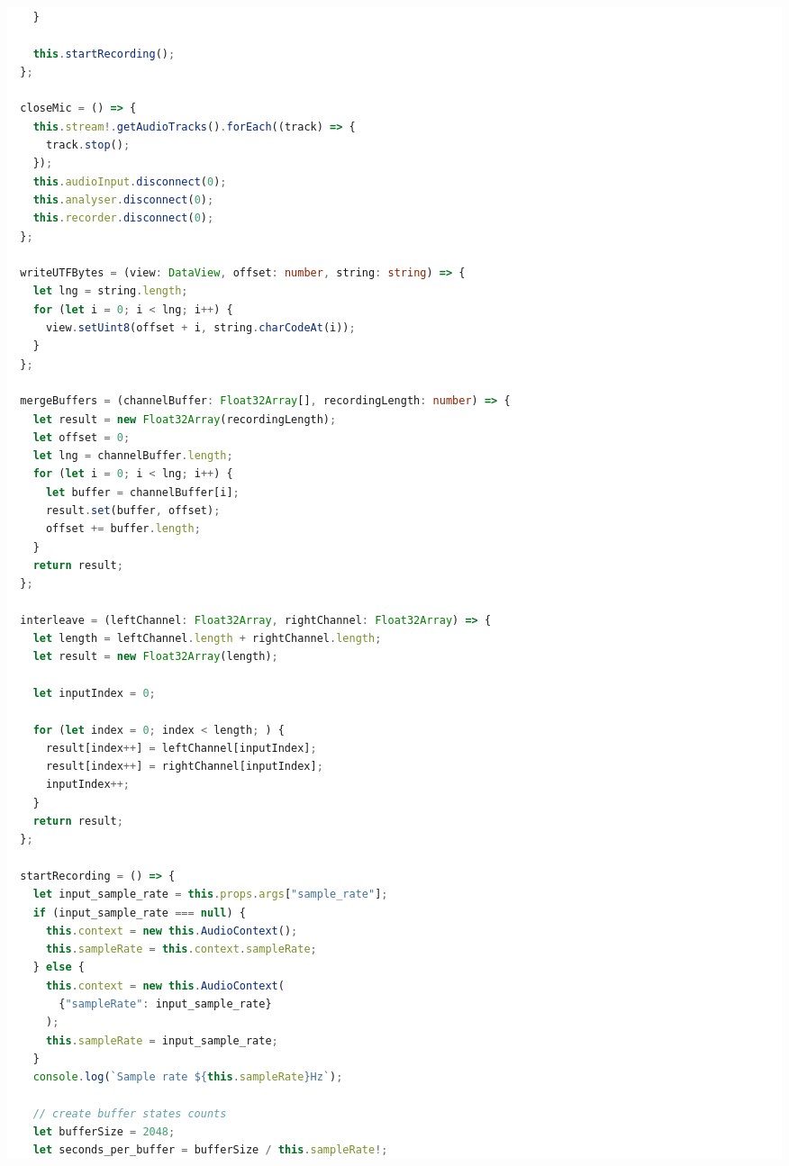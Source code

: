  ```typescript
     }
 
     this.startRecording();
   };
 
   closeMic = () => {
     this.stream!.getAudioTracks().forEach((track) => {
       track.stop();
     });
     this.audioInput.disconnect(0);
     this.analyser.disconnect(0);
     this.recorder.disconnect(0);
   };
 
   writeUTFBytes = (view: DataView, offset: number, string: string) => {
     let lng = string.length;
     for (let i = 0; i < lng; i++) {
       view.setUint8(offset + i, string.charCodeAt(i));
     }
   };
 
   mergeBuffers = (channelBuffer: Float32Array[], recordingLength: number) => {
     let result = new Float32Array(recordingLength);
     let offset = 0;
     let lng = channelBuffer.length;
     for (let i = 0; i < lng; i++) {
       let buffer = channelBuffer[i];
       result.set(buffer, offset);
       offset += buffer.length;
     }
     return result;
   };
 
   interleave = (leftChannel: Float32Array, rightChannel: Float32Array) => {
     let length = leftChannel.length + rightChannel.length;
     let result = new Float32Array(length);
 
     let inputIndex = 0;
 
     for (let index = 0; index < length; ) {
       result[index++] = leftChannel[inputIndex];
       result[index++] = rightChannel[inputIndex];
       inputIndex++;
     }
     return result;
   };
 
   startRecording = () => {
     let input_sample_rate = this.props.args["sample_rate"];
     if (input_sample_rate === null) {
       this.context = new this.AudioContext();
       this.sampleRate = this.context.sampleRate;
     } else {
       this.context = new this.AudioContext(
         {"sampleRate": input_sample_rate}
       );
       this.sampleRate = input_sample_rate;
     }
     console.log(`Sample rate ${this.sampleRate}Hz`);
 
     // create buffer states counts
     let bufferSize = 2048;
     let seconds_per_buffer = bufferSize / this.sampleRate!;
 ```